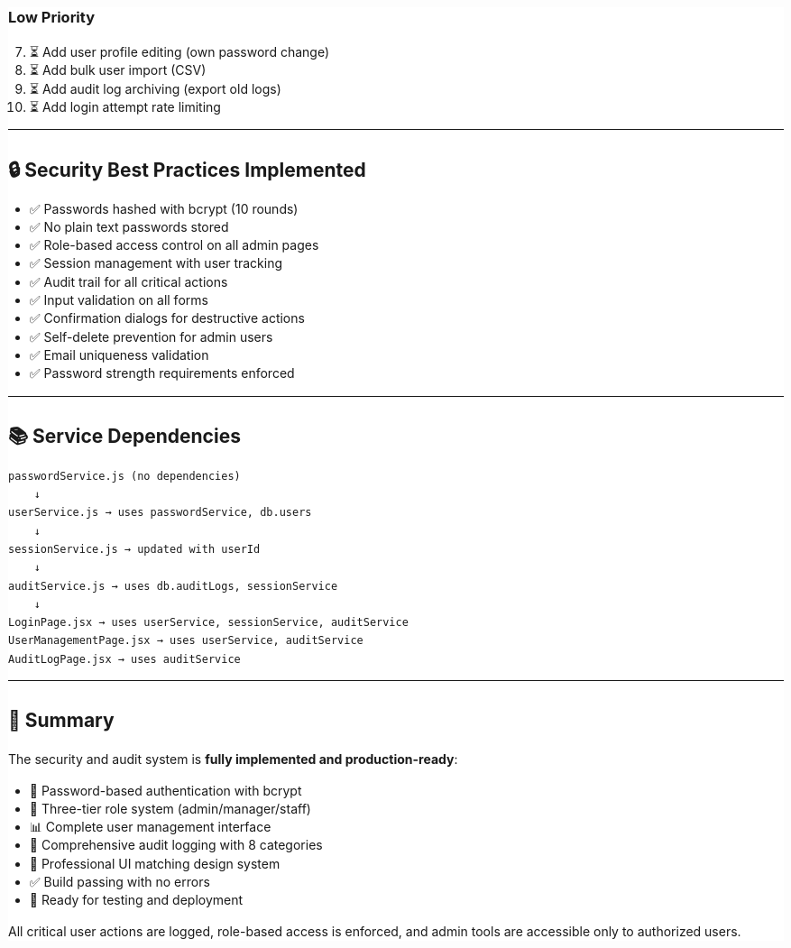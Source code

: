 ### Low Priority
7. ⏳ Add user profile editing (own password change)
8. ⏳ Add bulk user import (CSV)
9. ⏳ Add audit log archiving (export old logs)
10. ⏳ Add login attempt rate limiting

---

## 🔒 Security Best Practices Implemented

- ✅ Passwords hashed with bcrypt (10 rounds)
- ✅ No plain text passwords stored
- ✅ Role-based access control on all admin pages
- ✅ Session management with user tracking
- ✅ Audit trail for all critical actions
- ✅ Input validation on all forms
- ✅ Confirmation dialogs for destructive actions
- ✅ Self-delete prevention for admin users
- ✅ Email uniqueness validation
- ✅ Password strength requirements enforced

---

## 📚 Service Dependencies

```
passwordService.js (no dependencies)
    ↓
userService.js → uses passwordService, db.users
    ↓
sessionService.js → updated with userId
    ↓
auditService.js → uses db.auditLogs, sessionService
    ↓
LoginPage.jsx → uses userService, sessionService, auditService
UserManagementPage.jsx → uses userService, auditService
AuditLogPage.jsx → uses auditService
```

---

## 🎯 Summary

The security and audit system is **fully implemented and production-ready**:

- 🔐 Password-based authentication with bcrypt
- 👥 Three-tier role system (admin/manager/staff)
- 📊 Complete user management interface
- 📝 Comprehensive audit logging with 8 categories
- 🎨 Professional UI matching design system
- ✅ Build passing with no errors
- 🚀 Ready for testing and deployment

All critical user actions are logged, role-based access is enforced, and admin tools are accessible only to authorized users.
